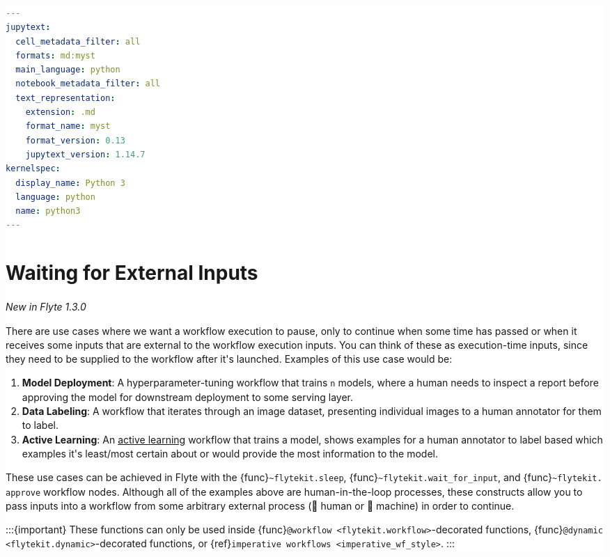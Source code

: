 ```yaml
---
jupytext:
  cell_metadata_filter: all
  formats: md:myst
  main_language: python
  notebook_metadata_filter: all
  text_representation:
    extension: .md
    format_name: myst
    format_version: 0.13
    jupytext_version: 1.14.7
kernelspec:
  display_name: Python 3
  language: python
  name: python3
---
```


# Waiting for External Inputs

*New in Flyte 1.3.0*

There are use cases where we want a workflow execution to pause, only to continue
when some time has passed or when it receives some inputs that are external to
the workflow execution inputs. You can think of these as execution-time inputs,
since they need to be supplied to the workflow after it's launched. Examples of
this use case would be:

1. **Model Deployment**: A hyperparameter-tuning workflow that
   trains `n` models, where a human needs to inspect a report before approving
   the model for downstream deployment to some serving layer.
2. **Data Labeling**: A workflow that iterates through an image dataset,
   presenting individual images to a human annotator for them to label.
3. **Active Learning**: An [active learning](<https://en.wikipedia.org/wiki/Active_learning_(machine_learning)>)
   workflow that trains a model, shows examples for a human annotator to label
   based which examples it's least/most certain about or would provide the most
   information to the model.

These use cases can be achieved in Flyte with the {func}`~flytekit.sleep`,
{func}`~flytekit.wait_for_input`, and {func}`~flytekit.approve` workflow nodes.
Although all of the examples above are human-in-the-loop processes, these
constructs allow you to pass inputs into a workflow from some arbitrary external
process (👩 human or 🤖 machine) in order to continue.

:::{important}
These functions can only be used inside {func}`@workflow <flytekit.workflow>`-decorated
functions, {func}`@dynamic <flytekit.dynamic>`-decorated functions, or
{ref}`imperative workflows <imperative_wf_style>`.
:::

